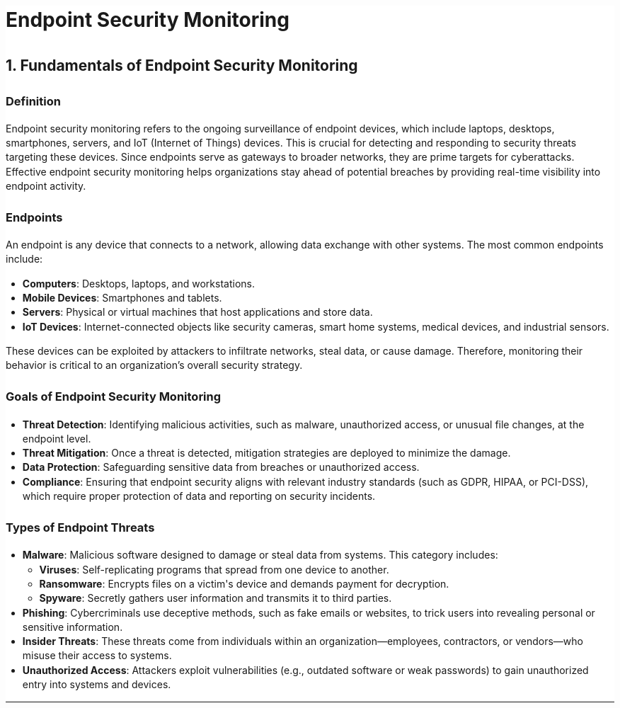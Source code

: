 # Endpoint Security Monitoring

## 1. Fundamentals of Endpoint Security Monitoring

### Definition

Endpoint security monitoring refers to the ongoing surveillance of endpoint devices, which include laptops, desktops, smartphones, servers, and IoT (Internet of Things) devices. This is crucial for detecting and responding to security threats targeting these devices. Since endpoints serve as gateways to broader networks, they are prime targets for cyberattacks. Effective endpoint security monitoring helps organizations stay ahead of potential breaches by providing real-time visibility into endpoint activity.

### Endpoints

An endpoint is any device that connects to a network, allowing data exchange with other systems. The most common endpoints include:

- **Computers**: Desktops, laptops, and workstations.
- **Mobile Devices**: Smartphones and tablets.
- **Servers**: Physical or virtual machines that host applications and store data.
- **IoT Devices**: Internet-connected objects like security cameras, smart home systems, medical devices, and industrial sensors.

These devices can be exploited by attackers to infiltrate networks, steal data, or cause damage. Therefore, monitoring their behavior is critical to an organization’s overall security strategy.

### Goals of Endpoint Security Monitoring

- **Threat Detection**: Identifying malicious activities, such as malware, unauthorized access, or unusual file changes, at the endpoint level.
- **Threat Mitigation**: Once a threat is detected, mitigation strategies are deployed to minimize the damage.
- **Data Protection**: Safeguarding sensitive data from breaches or unauthorized access.
- **Compliance**: Ensuring that endpoint security aligns with relevant industry standards (such as GDPR, HIPAA, or PCI-DSS), which require proper protection of data and reporting on security incidents.

### Types of Endpoint Threats

- **Malware**: Malicious software designed to damage or steal data from systems. This category includes:
  - **Viruses**: Self-replicating programs that spread from one device to another.
  - **Ransomware**: Encrypts files on a victim's device and demands payment for decryption.
  - **Spyware**: Secretly gathers user information and transmits it to third parties.
- **Phishing**: Cybercriminals use deceptive methods, such as fake emails or websites, to trick users into revealing personal or sensitive information.
- **Insider Threats**: These threats come from individuals within an organization—employees, contractors, or vendors—who misuse their access to systems.
- **Unauthorized Access**: Attackers exploit vulnerabilities (e.g., outdated software or weak passwords) to gain unauthorized entry into systems and devices.

---